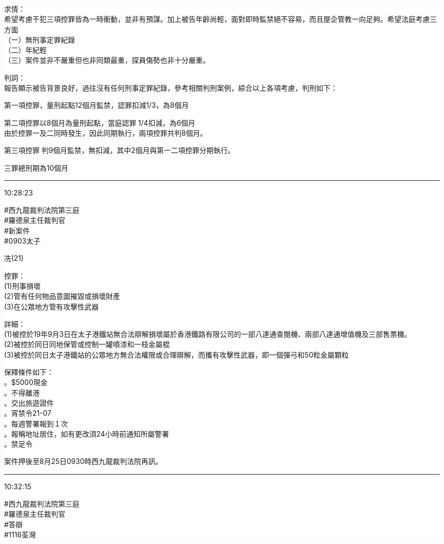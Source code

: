 求情：  
希望考慮干犯三項控罪皆為一時衝動，並非有預謀。加上被告年齡尚輕，面對即時監禁絕不容易，而且屋企管教一向足夠。希望法庭考慮三方面  
（一）無刑事定罪紀錄  
（二）年紀輕  
（三）案件並非不嚴重但也非同類最重，探員傷勢也非十分嚴重。  
  
判詞：  
報告顯示被告背景良好，過往沒有任何刑事定罪紀錄，參考相關判刑案例，綜合以上各項考慮，判刑如下：  
  
第一項控罪，量刑起點12個月監禁，認罪扣減1/3，為8個月  
  
第二項控罪以8個月為量刑起點，當庭認罪 1/4扣減，為6個月  
由於控罪一及二同時發生，因此同期執行，兩項控罪共判8個月。  
  
第三項控罪 判9個月監禁，無扣減，其中2個月與第一二項控罪分期執行。  
  
三罪總刑期為10個月

---
      
10:28:23



\#西九龍裁判法院第三庭  
\#羅德泉主任裁判官  
\#新案件  
\#0903太子  
  
冼(21)  
  
控罪：  
(1)刑事損壞  
(2)管有任何物品意圖摧毀或損壞財產  
(3)在公眾地方管有攻擊性武器  
  
詳細：  
(1)被控於19年9月3日在太子港鐵站無合法辯解損壞屬於香港鐵路有限公司的一部八達通查閱機、兩部八達通增值機及三部售票機。  
(2)被控於同日同地保管或控制一罐噴漆和一枝金屬棍  
(3)被控於同日太子港鐵站的公眾地方無合法權限或合理辯解，而攜有攻擊性武器，即一個彈弓和50粒金屬顆粒  
  
保釋條件如下：  
。$5000現金  
。不得離港  
。交出旅遊證件  
。宵禁令21-07  
。每週警署報到１次  
。報稱地址居住，如有更改須24小時前通知所屬警署  
。禁足令  
  
案件押後至8月25日0930時西九龍裁判法院再訊。

---
      
10:32:15



\#西九龍裁判法院第三庭  
\#羅德泉主任裁判官  
\#答辯  
\#1116荃灣  
  